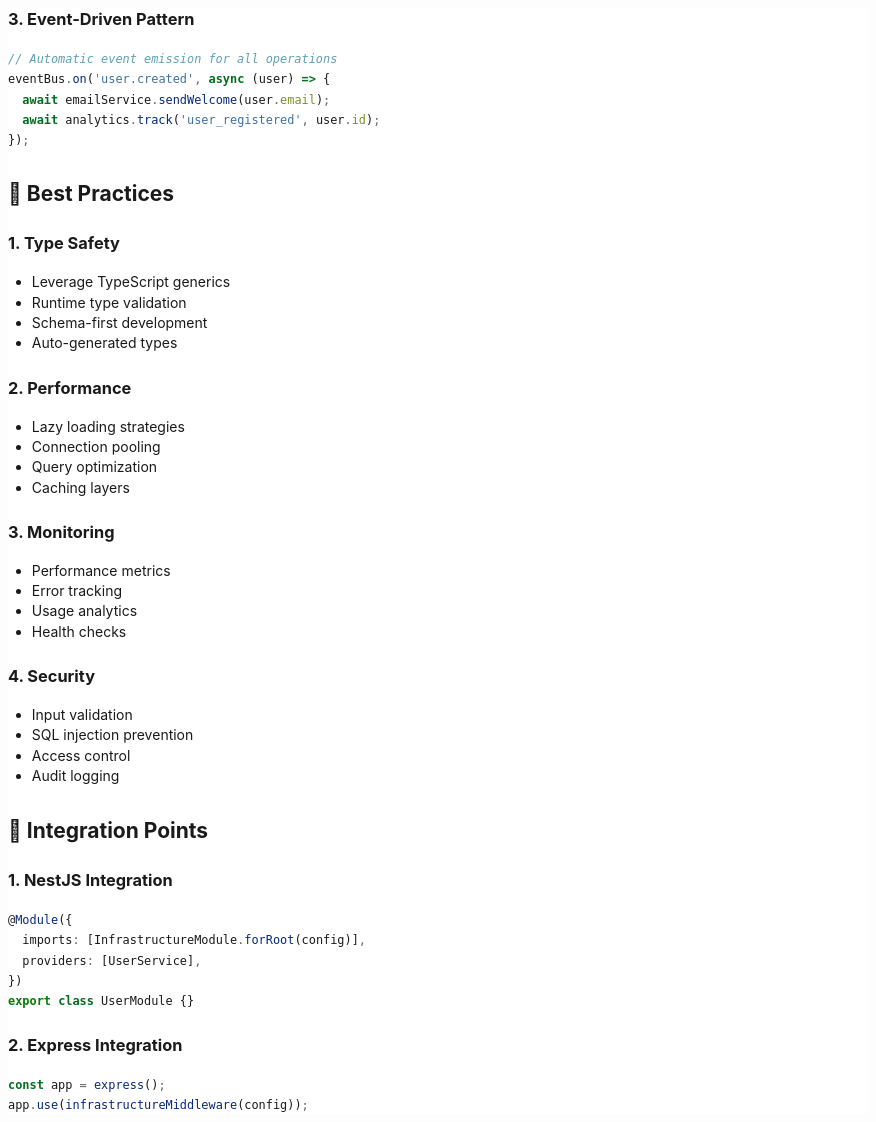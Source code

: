### 3. Event-Driven Pattern
```typescript
// Automatic event emission for all operations
eventBus.on('user.created', async (user) => {
  await emailService.sendWelcome(user.email);
  await analytics.track('user_registered', user.id);
});
```

## 🎯 Best Practices

### 1. Type Safety
- Leverage TypeScript generics
- Runtime type validation
- Schema-first development
- Auto-generated types

### 2. Performance
- Lazy loading strategies
- Connection pooling
- Query optimization
- Caching layers

### 3. Monitoring
- Performance metrics
- Error tracking
- Usage analytics
- Health checks

### 4. Security
- Input validation
- SQL injection prevention
- Access control
- Audit logging

## 🔌 Integration Points

### 1. NestJS Integration
```typescript
@Module({
  imports: [InfrastructureModule.forRoot(config)],
  providers: [UserService],
})
export class UserModule {}
```

### 2. Express Integration
```typescript
const app = express();
app.use(infrastructureMiddleware(config));
```
